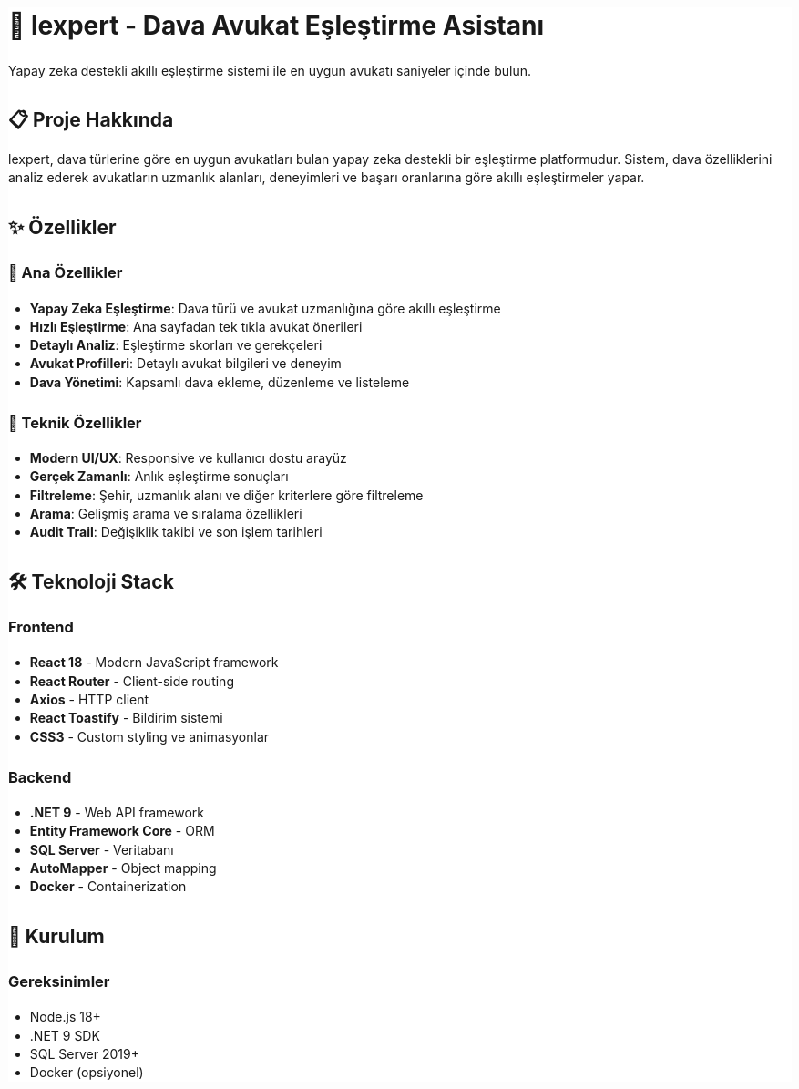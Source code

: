 # 🧡 lexpert - Dava Avukat Eşleştirme Asistanı

Yapay zeka destekli akıllı eşleştirme sistemi ile en uygun avukatı saniyeler içinde bulun.

## 📋 Proje Hakkında

lexpert, dava türlerine göre en uygun avukatları bulan yapay zeka destekli bir eşleştirme platformudur. Sistem, dava özelliklerini analiz ederek avukatların uzmanlık alanları, deneyimleri ve başarı oranlarına göre akıllı eşleştirmeler yapar.

## ✨ Özellikler

### 🎯 Ana Özellikler
- **Yapay Zeka Eşleştirme**: Dava türü ve avukat uzmanlığına göre akıllı eşleştirme
- **Hızlı Eşleştirme**: Ana sayfadan tek tıkla avukat önerileri
- **Detaylı Analiz**: Eşleştirme skorları ve gerekçeleri
- **Avukat Profilleri**: Detaylı avukat bilgileri ve deneyim
- **Dava Yönetimi**: Kapsamlı dava ekleme, düzenleme ve listeleme

### 🔧 Teknik Özellikler
- **Modern UI/UX**: Responsive ve kullanıcı dostu arayüz
- **Gerçek Zamanlı**: Anlık eşleştirme sonuçları
- **Filtreleme**: Şehir, uzmanlık alanı ve diğer kriterlere göre filtreleme
- **Arama**: Gelişmiş arama ve sıralama özellikleri
- **Audit Trail**: Değişiklik takibi ve son işlem tarihleri

## 🛠 Teknoloji Stack

### Frontend
- **React 18** - Modern JavaScript framework
- **React Router** - Client-side routing
- **Axios** - HTTP client
- **React Toastify** - Bildirim sistemi
- **CSS3** - Custom styling ve animasyonlar

### Backend
- **.NET 9** - Web API framework
- **Entity Framework Core** - ORM
- **SQL Server** - Veritabanı
- **AutoMapper** - Object mapping
- **Docker** - Containerization

## 🚀 Kurulum

### Gereksinimler
- Node.js 18+
- .NET 9 SDK
- SQL Server 2019+
- Docker (opsiyonel)

